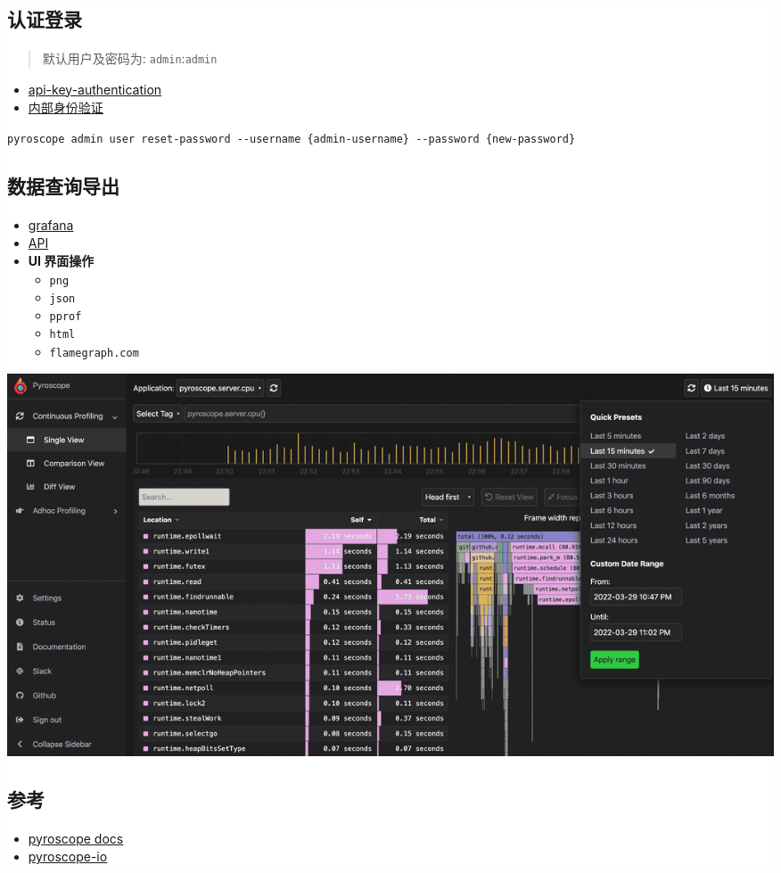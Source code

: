 ## 认证登录

>默认用户及密码为: `admin`:`admin`

- [api-key-authentication](https://pyroscope.io/docs/api-key-authentication/)
- [内部身份验证](https://pyroscope.io/docs/auth-internal)

`pyroscope admin user reset-password --username {admin-username} --password {new-password}`

## 数据查询导出

- [grafana](https://pyroscope.io/docs/grafana-plugins/)
- [API](https://pyroscope.io/docs/server-api-reference/)
- **UI 界面操作**
  - `png`
  - `json`
  - `pprof`
  - `html`
  - `flamegraph.com`

![proscope-server-table-flamegraph](/images/go/proscope-server-table-flamegraph.png)

## 参考

- [pyroscope docs](https://pyroscope.io/docs/)
- [pyroscope-io](https://github.com/pyroscope-io/pyroscope)
